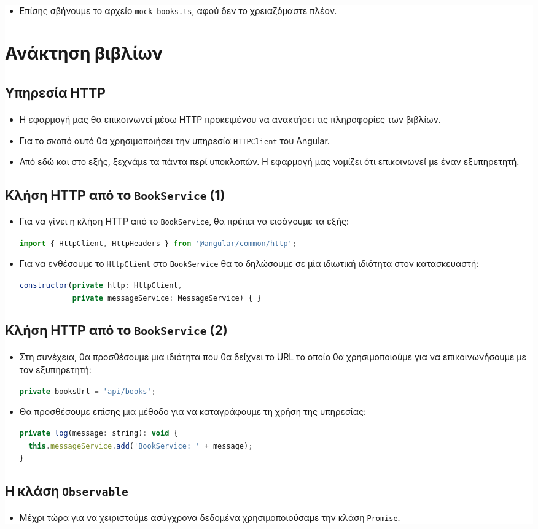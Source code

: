 * Επίσης σβήνουμε το αρχείο `mock-books.ts`, αφού δεν το χρειαζόμαστε
  πλέον.


# Ανάκτηση βιβλίων

## Υπηρεσία HTTP

* Η εφαρμογή μας θα επικοινωνεί μέσω HTTP προκειμένου να ανακτήσει τις
  πληροφορίες των βιβλίων.

* Για το σκοπό αυτό θα χρησιμοποιήσει την υπηρεσία `HTTPClient`
  του Angular.

* Από εδώ και στο εξής, ξεχνάμε τα πάντα περί υποκλοπών. Η εφαρμογή
  μας νομίζει ότι επικοινωνεί με έναν εξυπηρετητή.


## Κλήση HTTP από το `BookService` (1)

* Για να γίνει η κλήση HTTP από το `BookService`, θα πρέπει να
  εισάγουμε τα εξής:
  ```javascript
  import { HttpClient, HttpHeaders } from '@angular/common/http';
  ```

* Για να ενθέσουμε το `HttpClient` στο `BookService` θα το δηλώσουμε
  σε μία ιδιωτική ιδιότητα στον κατασκευαστή:
  ```javascript
  constructor(private http: HttpClient,
              private messageService: MessageService) { }
  ```

## Κλήση HTTP από το `BookService` (2)

* Στη συνέχεια, θα προσθέσουμε μια ιδιότητα που θα δείχνει το URL το
  οποίο θα χρησιμοποιούμε για να επικοινωνήσουμε με τον εξυπηρετητή:
  ```javascript
  private booksUrl = 'api/books';
  ```

* Θα προσθέσουμε επίσης μια μέθοδο για να καταγράφουμε τη χρήση της
  υπηρεσίας:
  ```javascript
  private log(message: string): void {
    this.messageService.add('BookService: ' + message);
  }
  ```

## Η κλάση `Observable`

* Μέχρι τώρα για να χειριστούμε ασύγχρονα δεδομένα χρησιμοποιούσαμε
  την κλάση `Promise`.
